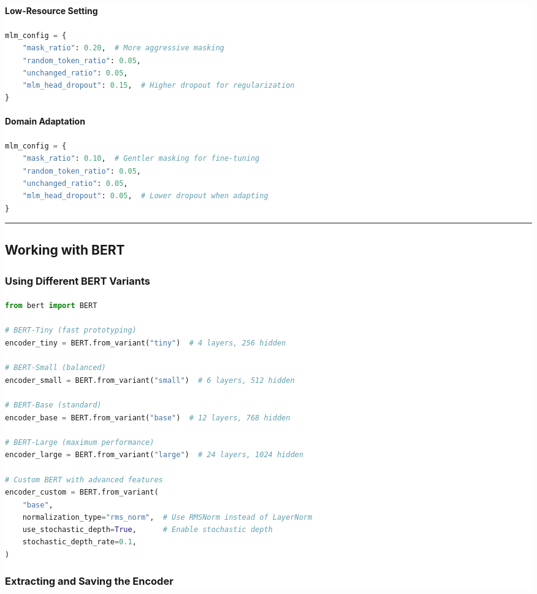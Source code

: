 #### Low-Resource Setting

```python
mlm_config = {
    "mask_ratio": 0.20,  # More aggressive masking
    "random_token_ratio": 0.05,
    "unchanged_ratio": 0.05,
    "mlm_head_dropout": 0.15,  # Higher dropout for regularization
}
```

#### Domain Adaptation

```python
mlm_config = {
    "mask_ratio": 0.10,  # Gentler masking for fine-tuning
    "random_token_ratio": 0.05,
    "unchanged_ratio": 0.05,
    "mlm_head_dropout": 0.05,  # Lower dropout when adapting
}
```

---

## Working with BERT

### Using Different BERT Variants

```python
from bert import BERT

# BERT-Tiny (fast prototyping)
encoder_tiny = BERT.from_variant("tiny")  # 4 layers, 256 hidden

# BERT-Small (balanced)
encoder_small = BERT.from_variant("small")  # 6 layers, 512 hidden

# BERT-Base (standard)
encoder_base = BERT.from_variant("base")  # 12 layers, 768 hidden

# BERT-Large (maximum performance)
encoder_large = BERT.from_variant("large")  # 24 layers, 1024 hidden

# Custom BERT with advanced features
encoder_custom = BERT.from_variant(
    "base",
    normalization_type="rms_norm",  # Use RMSNorm instead of LayerNorm
    use_stochastic_depth=True,      # Enable stochastic depth
    stochastic_depth_rate=0.1,
)
```

### Extracting and Saving the Encoder
